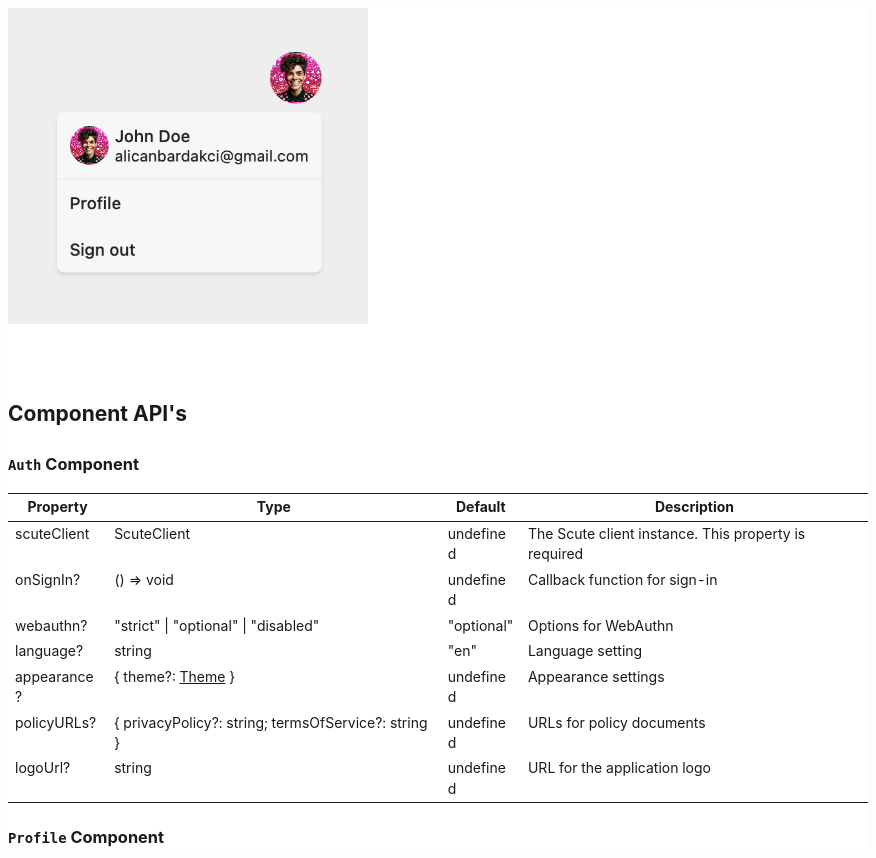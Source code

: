<img src="./assets/user-button.png" alt="With session" width="360" />
<br />
<br />
<br />

## Component API's

### `Auth` Component

| Property    | Type                                                               | Default    | Description                                          |
| ----------- | ------------------------------------------------------------------ | ---------- | ---------------------------------------------------- |
| scuteClient | ScuteClient                                                        | undefined  | The Scute client instance. This property is required |
| onSignIn?   | () => void                                                         | undefined  | Callback function for sign-in                        |
| webauthn?   | "strict" &#124; "optional" &#124; "disabled"                       | "optional" | Options for WebAuthn                                 |
| language?   | string                                                             | "en"       | Language setting                                     |
| appearance? | { theme?: [Theme](./03-styling-the-pre-built-ui.md#theme-object) } | undefined  | Appearance settings                                  |
| policyURLs? | { privacyPolicy?: string; termsOfService?: string }                | undefined  | URLs for policy documents                            |
| logoUrl?    | string                                                             | undefined  | URL for the application logo                         |

### `Profile` Component
